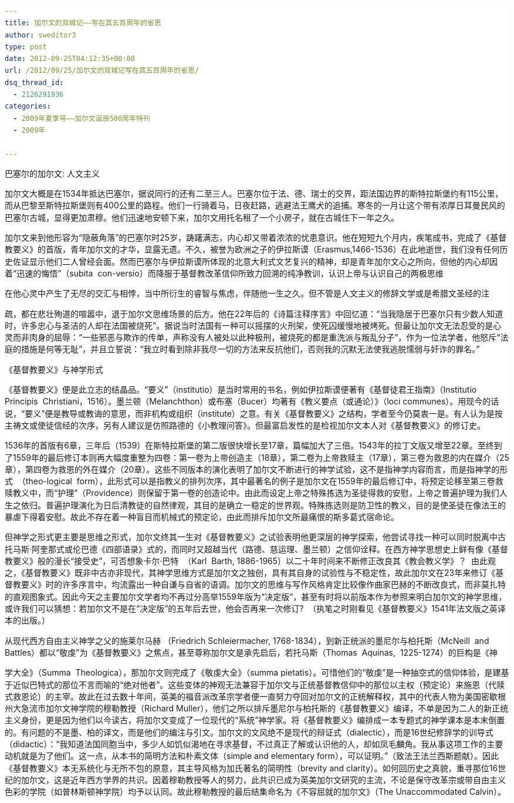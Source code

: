 ```yaml
---
title: 加尔文的双城记—–写在其五百周年的省思
author: sweditor3
type: post
date: 2012-09-25T04:12:35+00:00
url: /2012/09/25/加尔文的双城记写在其五百周年的省思/
dsq_thread_id:
  - 2126291936
categories:
  - 2009年夏季号——加尔文诞辰500周年特刊
  - 2009年

---
```

巴塞尔的加尔文: 人文主义
  
加尔文大概是在1534年抵达巴塞尔，据说同行的还有二至三人。巴塞尔位于法、德、瑞士的交界，距法国边界的斯特拉斯堡约有115公里，而从巴黎至斯特拉斯堡则有400公里的路程。他们一行骑着马，日夜赶路，逃避法王鹰犬的追捕。寒冬的一月让这个带有浓厚日耳曼民风的巴塞尔古城，显得更加肃穆。他们迅速地安顿下来，加尔文用托名租了一个小房子，就在古城住下一年之久。
  
加尔文来到他形容为“隐蔽角落”的巴塞尔时25岁，踌躇满志，内心却又带着浓浓的忧患意识。他在短短九个月内，疾笔成书，完成了《基督教要义》的首版，青年加尔文的才华，显露无遗。不久，被誉为欧洲之子的伊拉斯谟（Erasmus,1466-1536）在此地逝世，我们没有任何历史佐证显示他们二人曾经会面。然而巴塞尔与伊拉斯谟所体现的北意大利式文艺复兴的精神，却是青年加尔文心之所向，但他的内心却因着“迅速的悔悟”（subita  con-versio）而降服于基督教改革信仰所致力回溯的纯净教训，认识上帝与认识自己的两极思维
  
在他心灵中产生了无尽的交汇与相悖，当中所衍生的睿智与焦虑，伴随他一生之久。但不管是人文主义的修辞文学或是希腊文圣经的注
  
疏，都在悲壮殉道的喧嚣中，退于加尔文思维场景的后方。他在22年后的《诗篇注释序言》中回忆道：“当我隐居于巴塞尔只有少数人知道时，许多忠心与圣洁的人却在法国被烧死”。据说当时法国有一种可以摇摆的火刑架，使死囚缓慢地被烤死。但最让加尔文无法忍受的是心灵而非肉身的屈辱：“一些邪恶与欺诈的传单，声称没有人被处以此种极刑，被烧死的都是重洗派与叛乱分子”，作为一位法学者，他怒斥“法庭的措施是何等无耻”，并且立誓说：“我立时看到除非我尽一切的方法来反抗他们，否则我的沉默无法使我逃脱懦弱与奸诈的罪名。”
  
《基督教要义》与神学形式
  
《基督教要义》便是此立志的结晶品。“要义”（institutio）是当时常用的书名，例如伊拉斯谟便著有《基督徒君王指南》（Institutio  Principis  Christiani，1516）。墨兰顿（Melanchthon）或布塞（Bucer）均著有《教义要点（或通论）》（loci communes）。用现今的话说，“要义”便是教导或教诲的意思，而非机构或组织（institute）之意。有关《基督教要义》之结构，学者至今仍莫衷一是。有人认为是按主祷文或使徒信经的次序，另有人建议是仿照路德的《小教理问答》。但最富启发性的是检视加尔文本人对《基督教要义》的修订史。
  
1536年的首版有6章，三年后（1539）在斯特拉斯堡的第二版很快增长至17章，篇幅加大了三倍。1543年的拉丁文版又增至22章。至终到了1559年的最后修订本则再大幅度重整为四卷：第一卷为上帝创造主（18章），第二卷为上帝救赎主（17章），第三卷为救恩的内在媒介（25章），第四卷为救恩的外在媒介（20章）。这些不同版本的演化表明了加尔文不断进行的神学试验，这不是指神学内容而言，而是指神学的形式  （theo-logical  form），此形式可以是指教义的排列次序，其中最著名的例子是加尔文在1559年的最后修订中，将预定论移至第三卷救赎教义中，而“护理”（Providence）则保留于第一卷的创造论中。由此而设定上帝之特殊拣选为圣徒得救的安慰，上帝之普遍护理为我们人生之依归。普遍护理演化为日后清教徒的自然律观，其目的是确立一稳定的世界观。特殊拣选则是防卫性的教义，目的是使圣徒在像法王的暴虐下得着安慰。故此不存在着一种盲目而机械式的预定论，由此而排斥加尔文所最痛恨的斯多葛式宿命论。
  
但神学之形式更主要是思维之形式，加尔文终其一生对《基督教要义》之试验表明他更深层的神学探索，他尝试寻找一种可以同时脱离中古托马斯·阿奎那式或伦巴德《四部语录》式的，而同时又超越当代（路德、慈运理、墨兰顿）之信仰诠释。在西方神学思想史上鲜有像《基督教要义》般的漫长“接受史”，可否想象卡尔·巴特  （Karl  Barth, 1886-1965）以二十年时间来不断修正改良其《教会教义学》？  由此观之，《基督教要义》既非中古亦非现代，其神学思维方式是加尔文之独创，具有其自身的试验性与不稳定性，故此加尔文在23年来修订《基督教要义》时的许多序言中，均流露出一种自谦与自省的语调。加尔文的思维与写作风格肯定比较像作曲家巴赫的不断改良式，而非莫扎特的直观图象式。因此今天之主要加尔文学者均不再过分高举1559年版为“决定版”，甚至有时将以前版本作为参照来明白加尔文的神学思维，或许我们可以猜想：若加尔文不是在“决定版”的五年后去世，他会否再来一次修订?  （执笔之时刚看见《基督教要义》1541年法文版之英译本的出版。）
  
从现代西方自由主义神学之父的施莱尔马赫 （Friedrich Schleiermacher, 1768-1834），到新正统派的墨尼尔与柏托斯（McNeill  and Battles）都以“敬虔”为《基督教要义》之焦点，甚至尊称加尔文是承先启后，若托马斯（Thomas  Aquinas,  1225-1274）的巨构是《神
  
学大全》（Summa  Theologica），那加尔文则完成了《敬虔大全》（summa pietatis）。可惜他们的“敬虔”是一种抽空式的信仰体验，是建基于近似巴特式的那位不言而喻的“绝对他者”。这些变体的神观无法兼容于加尔文与正统基督教信仰中的那位以主权（预定论）来施恩（代赎式救恩论）的主宰。故此在过去数十年间，英美的福音派改革宗学者便一直努力夺回对加尔文的正统解释权，其中的代表人物为美国密歇根州大急流市加尔文神学院的穆勒教授（Richard Muller），他们之所以排斥墨尼尔与柏托斯的《基督教要义》编译，不单是因为二人的新正统主义身份，更是因为他们以今读古，将加尔文变成了一位现代的“系统”神学家。将《基督教要义》编排成一本专题式的神学课本是本末倒置的。有问题的不是墨、柏的译文，而是他们的编注与引文。加尔文的文风绝不是现代的辩证式（dialectic），而是16世纪修辞学的训导式（didactic）：“我知道法国同胞当中，多少人如饥似渴地在寻求基督，不过真正了解或认识他的人，却如凤毛麟角。我从事这项工作的主要动机就是为了他们。这一点，从本书的简明方法和朴素文体（simple and elementary form），可以证明。”（致法王法兰西斯题献）。因此《基督教要义》本无系统化与无所不包的原意，其主导风格为加氏著名的简明性（brevity and clarity）。如何回历史之真貌，重寻那位16世纪的加尔文，这是近年西方学界的共识。因着穆勒教授等人的努力，此共识已成为英美加尔文研究的主流，不论是保守改革宗或带自由主义色彩的学院（如普林斯顿神学院）均予以认同。故此穆勒教授的最后结集命名为《不容屈就的加尔文》（The Unaccommodated Calvin）。
  